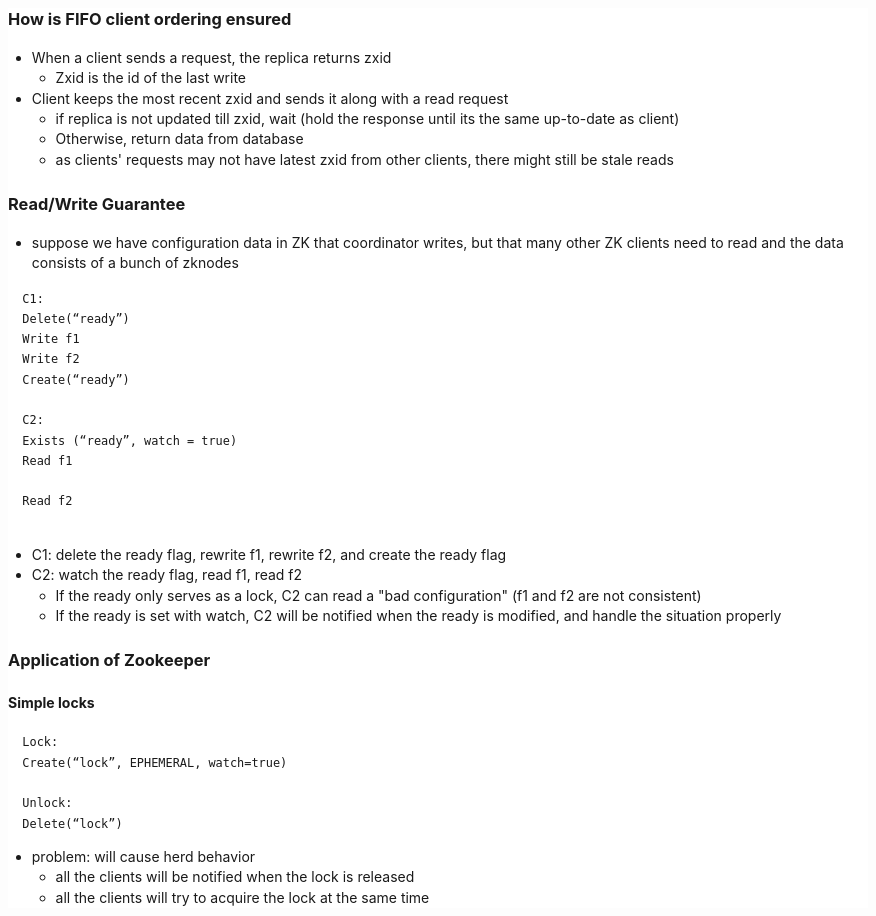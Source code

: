 ### How is FIFO client ordering ensured

  - When a client sends a request, the replica returns zxid
    - Zxid is the id of the last write
  - Client keeps the most recent zxid and sends it along with a read request 
    - if replica is not updated till zxid, wait (hold the response until its the same up-to-date as client)
    - Otherwise, return data from database
    - as clients' requests may not have latest zxid from other clients, there might still be stale reads

### Read/Write Guarantee

- suppose we have configuration data in ZK that coordinator writes, but that many other ZK clients need to read and the data consists of a bunch of zknodes

```
  C1:
  Delete(“ready”)
  Write f1
  Write f2
  Create(“ready”)

  C2:
  Exists (“ready”, watch = true)
  Read f1

  Read f2
  
```

- C1: delete the ready flag, rewrite f1, rewrite f2, and create the ready flag
- C2: watch the ready flag, read f1, read f2
  - If the ready only serves as a lock, C2 can read a "bad configuration" (f1 and f2 are not consistent)
  - If the ready is set with watch, C2 will be notified when the ready is modified, and handle the situation properly

### Application of Zookeeper

#### Simple locks

```
  Lock:
  Create(“lock”, EPHEMERAL, watch=true)

  Unlock:
  Delete(“lock”)
```

- problem: will cause herd behavior
  - all the clients will be notified when the lock is released
  - all the clients will try to acquire the lock at the same time

